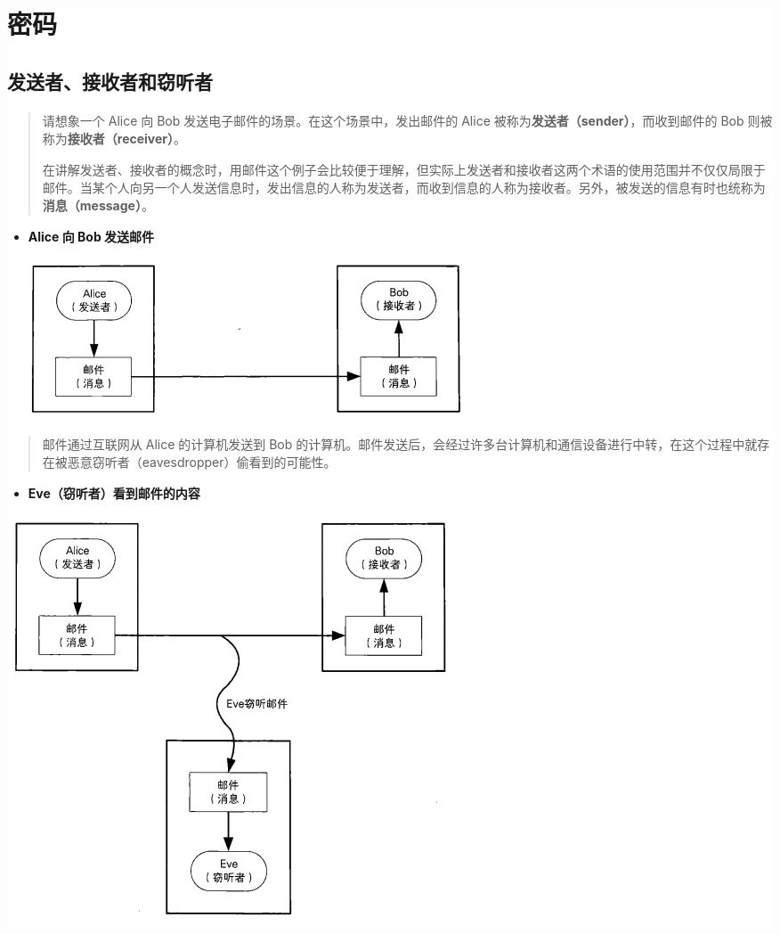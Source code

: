# 密码

## 发送者、接收者和窃听者

> 请想象一个 Alice 向 Bob 发送电子邮件的场景。在这个场景中，发出邮件的 Alice 被称为**发送者（sender）**，而收到邮件的 Bob 则被称为**接收者（receiver）**。
>
> 在讲解发送者、接收者的概念时，用邮件这个例子会比较便于理解，但实际上发送者和接收者这两个术语的使用范围并不仅仅局限于邮件。当某个人向另一个人发送信息时，发出信息的人称为发送者，而收到信息的人称为接收者。另外，被发送的信息有时也统称为 **消息（message）**。 

- **Alice 向 Bob 发送邮件**

  ![1538728596743](assets/1538728596743.png)

> 邮件通过互联网从 Alice 的计算机发送到 Bob 的计算机。邮件发送后，会经过许多台计算机和通信设备进行中转，在这个过程中就存在被恶意窃听者（eavesdropper）偷看到的可能性。

- **Eve（窃听者）看到邮件的内容**

![1538728627477](assets/1538728627477.png)
